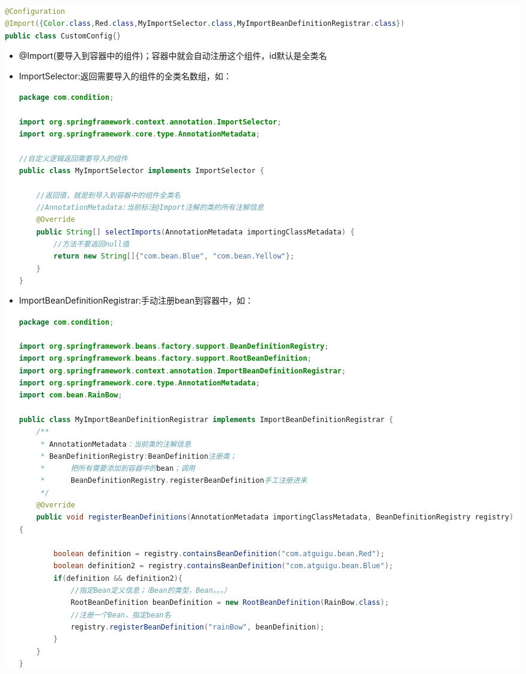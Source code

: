   ```java
  @Configuration
  @Import({Color.class,Red.class,MyImportSelector.class,MyImportBeanDefinitionRegistrar.class})
  public class CustomConfig{}
  ```

  - @Import(要导入到容器中的组件)；容器中就会自动注册这个组件，id默认是全类名

  - ImportSelector:返回需要导入的组件的全类名数组，如：

    ```java
    package com.condition;
    
    import org.springframework.context.annotation.ImportSelector;
    import org.springframework.core.type.AnnotationMetadata;
    
    //自定义逻辑返回需要导入的组件
    public class MyImportSelector implements ImportSelector {
    
        //返回值，就是到导入到容器中的组件全类名
        //AnnotationMetadata:当前标注@Import注解的类的所有注解信息
        @Override
        public String[] selectImports(AnnotationMetadata importingClassMetadata) {
            //方法不要返回null值
            return new String[]{"com.bean.Blue", "com.bean.Yellow"};
        }
    }
    ```

  - ImportBeanDefinitionRegistrar:手动注册bean到容器中，如：

    ```java
    package com.condition;
    
    import org.springframework.beans.factory.support.BeanDefinitionRegistry;
    import org.springframework.beans.factory.support.RootBeanDefinition;
    import org.springframework.context.annotation.ImportBeanDefinitionRegistrar;
    import org.springframework.core.type.AnnotationMetadata;
    import com.bean.RainBow;
    
    public class MyImportBeanDefinitionRegistrar implements ImportBeanDefinitionRegistrar {
    	/**
    	 * AnnotationMetadata：当前类的注解信息
    	 * BeanDefinitionRegistry:BeanDefinition注册类；
    	 * 		把所有需要添加到容器中的bean；调用
    	 * 		BeanDefinitionRegistry.registerBeanDefinition手工注册进来
    	 */
    	@Override
    	public void registerBeanDefinitions(AnnotationMetadata importingClassMetadata, BeanDefinitionRegistry registry) {
    		
    		boolean definition = registry.containsBeanDefinition("com.atguigu.bean.Red");
    		boolean definition2 = registry.containsBeanDefinition("com.atguigu.bean.Blue");
    		if(definition && definition2){
    			//指定Bean定义信息；（Bean的类型，Bean。。。）
    			RootBeanDefinition beanDefinition = new RootBeanDefinition(RainBow.class);
    			//注册一个Bean，指定bean名
    			registry.registerBeanDefinition("rainBow", beanDefinition);
    		}
    	}
    }
    ```

